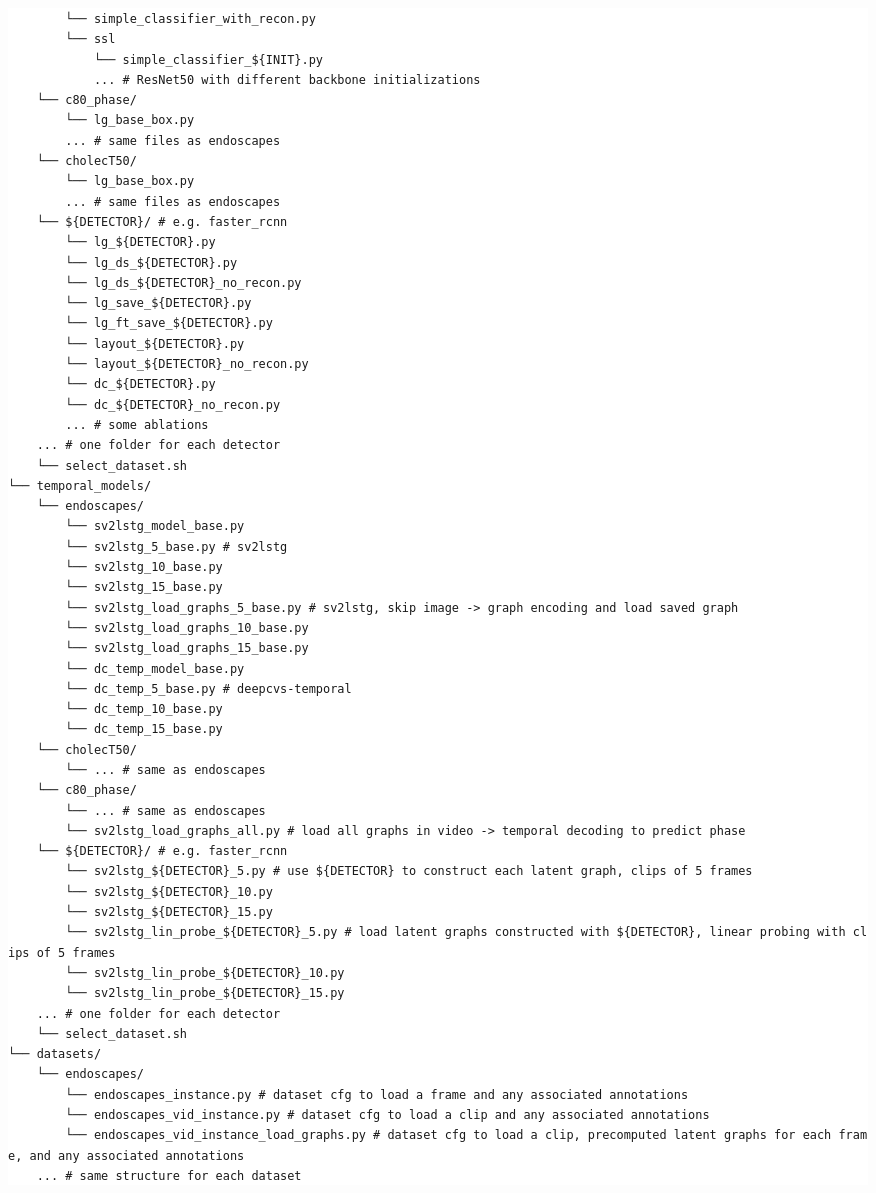 ```shell
        └── simple_classifier_with_recon.py
        └── ssl
            └── simple_classifier_${INIT}.py
            ... # ResNet50 with different backbone initializations
    └── c80_phase/
        └── lg_base_box.py
        ... # same files as endoscapes
    └── cholecT50/
        └── lg_base_box.py
        ... # same files as endoscapes
    └── ${DETECTOR}/ # e.g. faster_rcnn
        └── lg_${DETECTOR}.py
        └── lg_ds_${DETECTOR}.py
        └── lg_ds_${DETECTOR}_no_recon.py
        └── lg_save_${DETECTOR}.py
        └── lg_ft_save_${DETECTOR}.py
        └── layout_${DETECTOR}.py
        └── layout_${DETECTOR}_no_recon.py
        └── dc_${DETECTOR}.py
        └── dc_${DETECTOR}_no_recon.py
        ... # some ablations
    ... # one folder for each detector
    └── select_dataset.sh
└── temporal_models/
    └── endoscapes/
        └── sv2lstg_model_base.py
        └── sv2lstg_5_base.py # sv2lstg
        └── sv2lstg_10_base.py
        └── sv2lstg_15_base.py
        └── sv2lstg_load_graphs_5_base.py # sv2lstg, skip image -> graph encoding and load saved graph
        └── sv2lstg_load_graphs_10_base.py
        └── sv2lstg_load_graphs_15_base.py
        └── dc_temp_model_base.py
        └── dc_temp_5_base.py # deepcvs-temporal
        └── dc_temp_10_base.py
        └── dc_temp_15_base.py
    └── cholecT50/
        └── ... # same as endoscapes
    └── c80_phase/
        └── ... # same as endoscapes
        └── sv2lstg_load_graphs_all.py # load all graphs in video -> temporal decoding to predict phase
    └── ${DETECTOR}/ # e.g. faster_rcnn
        └── sv2lstg_${DETECTOR}_5.py # use ${DETECTOR} to construct each latent graph, clips of 5 frames
        └── sv2lstg_${DETECTOR}_10.py
        └── sv2lstg_${DETECTOR}_15.py
        └── sv2lstg_lin_probe_${DETECTOR}_5.py # load latent graphs constructed with ${DETECTOR}, linear probing with clips of 5 frames
        └── sv2lstg_lin_probe_${DETECTOR}_10.py
        └── sv2lstg_lin_probe_${DETECTOR}_15.py
    ... # one folder for each detector
    └── select_dataset.sh
└── datasets/
    └── endoscapes/
        └── endoscapes_instance.py # dataset cfg to load a frame and any associated annotations
        └── endoscapes_vid_instance.py # dataset cfg to load a clip and any associated annotations
        └── endoscapes_vid_instance_load_graphs.py # dataset cfg to load a clip, precomputed latent graphs for each frame, and any associated annotations
    ... # same structure for each dataset
```
